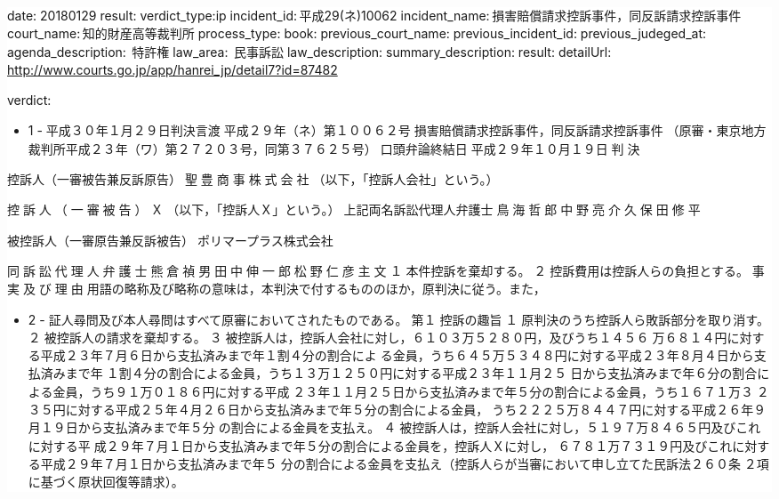 
date: 20180129
result: 
verdict_type:ip
incident_id: 平成29(ネ)10062
incident_name: 損害賠償請求控訴事件，同反訴請求控訴事件
court_name: 知的財産高等裁判所
process_type:
book: 
previous_court_name:
previous_incident_id:
previous_judeged_at:
agenda_description:  特許権
law_area:  民事訴訟
law_description: 
summary_description: 
result: 
detailUrl: http://www.courts.go.jp/app/hanrei_jp/detail7?id=87482

verdict:

 - 1 - 
平成３０年１月２９日判決言渡 
平成２９年（ネ）第１００６２号 損害賠償請求控訴事件，同反訴請求控訴事件 
（原審・東京地方裁判所平成２３年（ワ）第２７２０３号，同第３７６２５号） 
口頭弁論終結日 平成２９年１０月１９日 
判 決 
  
控訴人（一審被告兼反訴原告）    聖 豊 商 事 株 式 会 社 
         （以下，「控訴人会社」という。）  
 
  
控 訴 人 （ 一 審 被 告 ）    Ｘ 
         （以下，「控訴人Ｘ」という。） 
上記両名訴訟代理人弁護士    鳥 海 哲 郎 
         中 野 亮 介 
         久 保 田  修  平 
  
被控訴人（一審原告兼反訴被告）    ポリマープラス株式会社 
 
同 訴 訟 代 理 人 弁 護 士    熊 倉 禎 男 
         田  中  伸 一 郎 
         松 野 仁 彦 
主 文 
１ 本件控訴を棄却する。 
２ 控訴費用は控訴人らの負担とする。 
事 実 及 び 理 由 
 用語の略称及び略称の意味は，本判決で付するもののほか，原判決に従う。また，
 - 2 - 
証人尋問及び本人尋問はすべて原審においてされたものである。 
第１ 控訴の趣旨 
 １ 原判決のうち控訴人ら敗訴部分を取り消す。 
 ２ 被控訴人の請求を棄却する。 
 ３ 被控訴人は，控訴人会社に対し，６１０３万５２８０円，及びうち１４５６
万６８１４円に対する平成２３年７月６日から支払済みまで年１割４分の割合によ
る金員，うち６４５万５３４８円に対する平成２３年８月４日から支払済みまで年
１割４分の割合による金員，うち１３万１２５０円に対する平成２３年１１月２５
日から支払済みまで年６分の割合による金員，うち９１万０１８６円に対する平成
２３年１１月２５日から支払済みまで年５分の割合による金員，うち１６７１万３
２３５円に対する平成２５年４月２６日から支払済みまで年５分の割合による金員，
うち２２２５万８４４７円に対する平成２６年９月１９日から支払済みまで年５分
の割合による金員を支払え。 
 ４ 被控訴人は，控訴人会社に対し，５１９７万８４６５円及びこれに対する平
成２９年７月１日から支払済みまで年５分の割合による金員を，控訴人Ｘに対し，
６７８１万７３１９円及びこれに対する平成２９年７月１日から支払済みまで年５
分の割合による金員を支払え（控訴人らが当審において申し立てた民訴法２６０条
２項に基づく原状回復等請求）。 